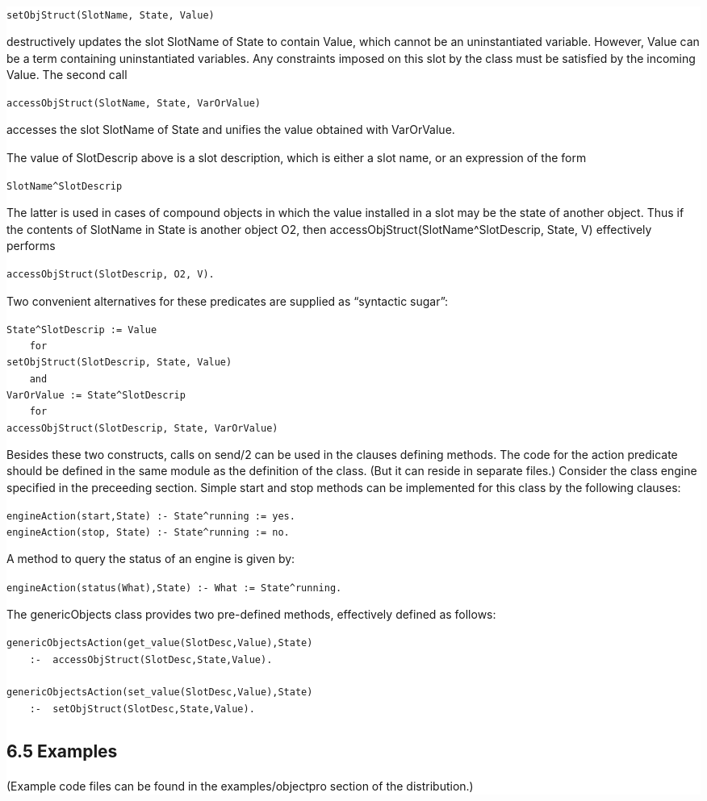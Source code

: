     setObjStruct(SlotName, State, Value)

destructively updates the slot SlotName of State to contain Value, which cannot be an uninstantiated variable. However, Value can be a term containing uninstantiated variables. Any constraints imposed on this slot by the class must be satisfied by the incoming Value. The second call

    accessObjStruct(SlotName, State, VarOrValue)

accesses the slot SlotName of State and unifies the value obtained with VarOrValue.

The value of SlotDescrip above is a slot description, which is either a slot
name, or an expression of the form

    SlotName^SlotDescrip

The latter is used in cases of compound objects in which the value installed in a slot
may be the state of another object. Thus if the contents of SlotName in State is another object O2, then
accessObjStruct(SlotName^SlotDescrip, State, V) effectively performs

    accessObjStruct(SlotDescrip, O2, V).

Two convenient alternatives for these predicates are supplied as “syntactic sugar”:
```
State^SlotDescrip := Value
    for
setObjStruct(SlotDescrip, State, Value)
    and
VarOrValue := State^SlotDescrip
    for
accessObjStruct(SlotDescrip, State, VarOrValue)
```
Besides these two constructs, calls on send/2 can be used in the clauses defining
methods. The code for the action predicate should be defined in the same module
as the definition of the class. (But it can reside in separate files.)
Consider the class engine specified in the preceeding section. Simple start and
stop methods can be implemented for this class by the following clauses:
```
engineAction(start,State) :- State^running := yes.
engineAction(stop, State) :- State^running := no.
```
A method to query the status of an engine is given by:

    engineAction(status(What),State) :- What := State^running.

The genericObjects class provides two pre-defined methods, effectively defined as follows:
```
genericObjectsAction(get_value(SlotDesc,Value),State)
    :-  accessObjStruct(SlotDesc,State,Value).

genericObjectsAction(set_value(SlotDesc,Value),State)
    :-  setObjStruct(SlotDesc,State,Value).
```

## 6.5 Examples
(Example code files can be found in the examples/objectpro section of the distribution.)

